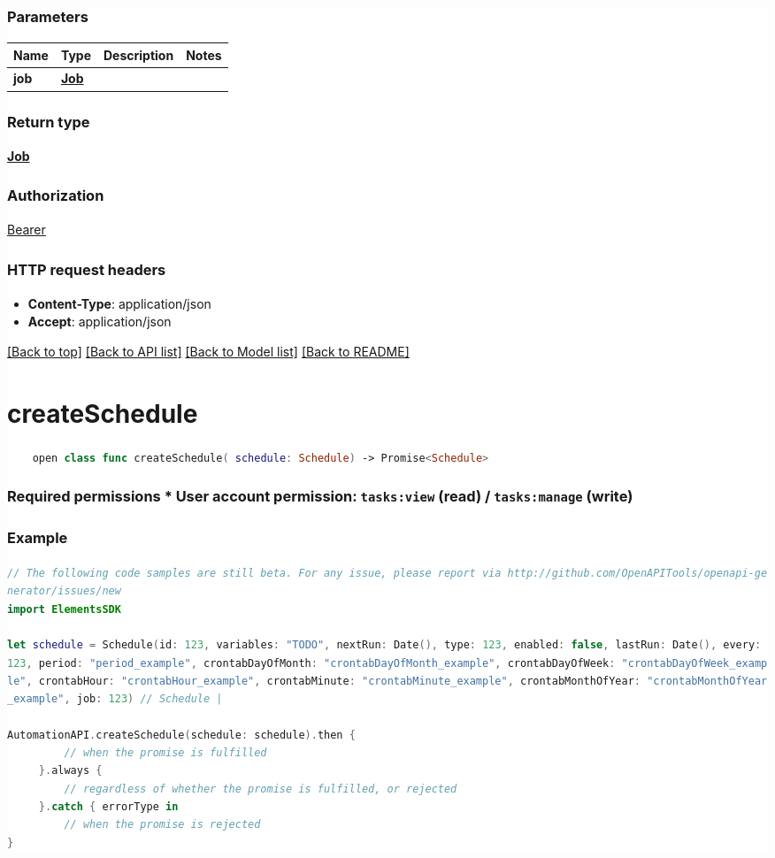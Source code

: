 ### Parameters

Name | Type | Description  | Notes
------------- | ------------- | ------------- | -------------
 **job** | [**Job**](Job.md) |  | 

### Return type

[**Job**](Job.md)

### Authorization

[Bearer](../#Bearer)

### HTTP request headers

 - **Content-Type**: application/json
 - **Accept**: application/json

[[Back to top]](#) [[Back to API list]](../#documentation-for-api-endpoints) [[Back to Model list]](../#documentation-for-models) [[Back to README]](../)

# **createSchedule**
```swift
    open class func createSchedule( schedule: Schedule) -> Promise<Schedule>
```



### Required permissions    * User account permission: `tasks:view` (read) / `tasks:manage` (write) 

### Example 
```swift
// The following code samples are still beta. For any issue, please report via http://github.com/OpenAPITools/openapi-generator/issues/new
import ElementsSDK

let schedule = Schedule(id: 123, variables: "TODO", nextRun: Date(), type: 123, enabled: false, lastRun: Date(), every: 123, period: "period_example", crontabDayOfMonth: "crontabDayOfMonth_example", crontabDayOfWeek: "crontabDayOfWeek_example", crontabHour: "crontabHour_example", crontabMinute: "crontabMinute_example", crontabMonthOfYear: "crontabMonthOfYear_example", job: 123) // Schedule | 

AutomationAPI.createSchedule(schedule: schedule).then {
         // when the promise is fulfilled
     }.always {
         // regardless of whether the promise is fulfilled, or rejected
     }.catch { errorType in
         // when the promise is rejected
}
```
